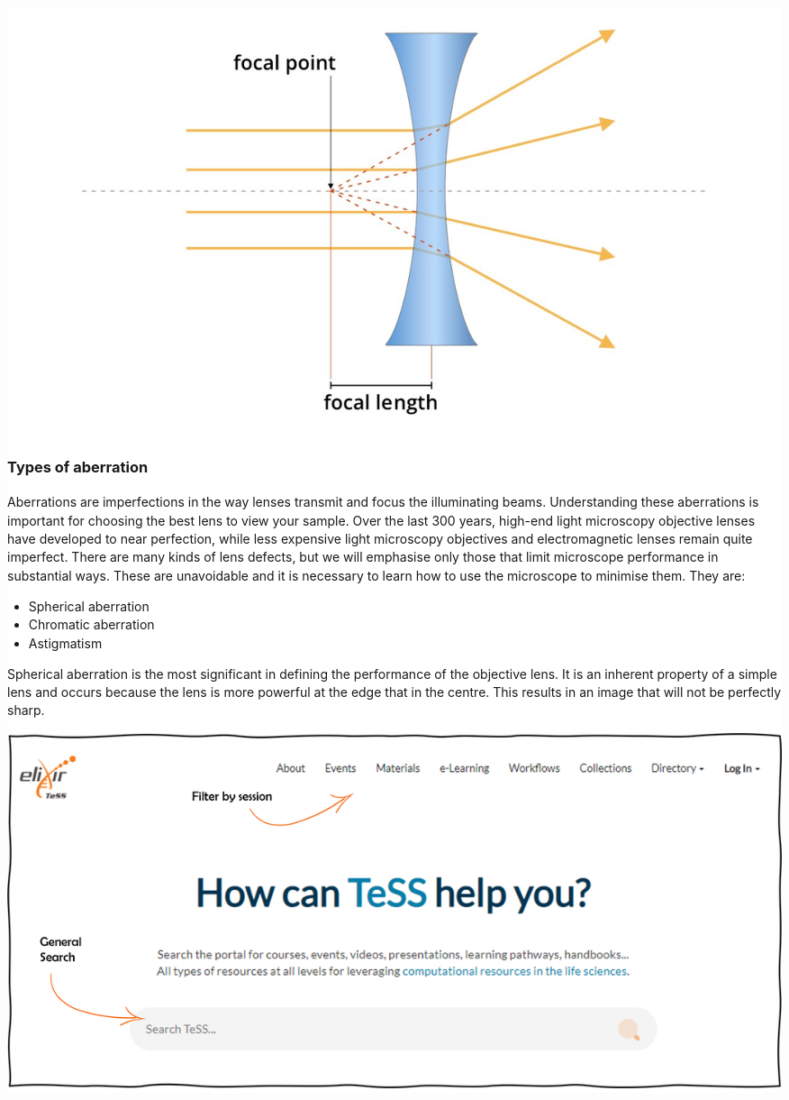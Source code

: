 ![lens concave diverge](img/lens-diverge.jpg)

### Types of aberration

Aberrations are imperfections in the way lenses transmit and focus the illuminating beams. Understanding these aberrations is important for choosing the best lens to view your sample.
Over the last 300 years, high-end light microscopy objective lenses have developed to near perfection, while less expensive light microscopy objectives and electromagnetic lenses remain quite imperfect. There are many kinds of lens defects, but we will emphasise only those that limit microscope performance in substantial ways. These are unavoidable and it is necessary to learn how to use the microscope to minimise them. They are:
- Spherical aberration
- Chromatic aberration
- Astigmatism

Spherical aberration is the most significant in defining the performance of the objective lens. It is an inherent property of a simple lens and occurs because the lens is more powerful at the edge that in the centre. This results in an image that will not be perfectly sharp.

![screenshot for TeSS page with search box](img/GxGphHo.png)